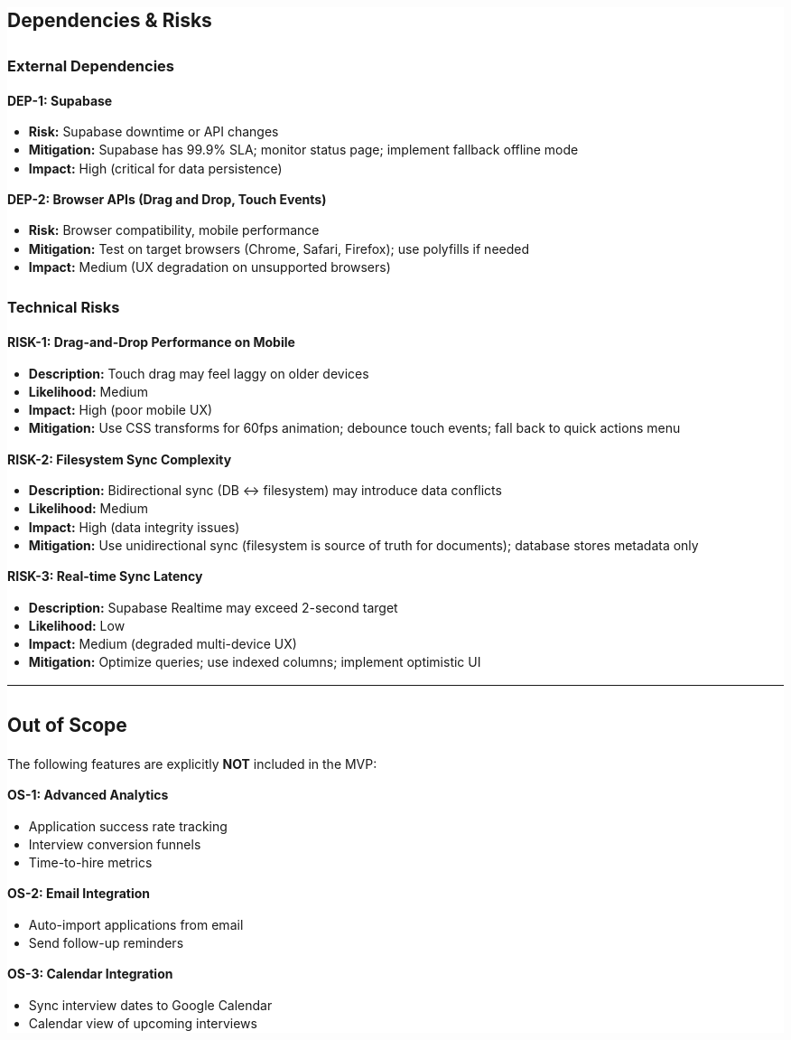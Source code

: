 ## Dependencies & Risks

### External Dependencies

**DEP-1: Supabase**
- **Risk:** Supabase downtime or API changes
- **Mitigation:** Supabase has 99.9% SLA; monitor status page; implement fallback offline mode
- **Impact:** High (critical for data persistence)

**DEP-2: Browser APIs (Drag and Drop, Touch Events)**
- **Risk:** Browser compatibility, mobile performance
- **Mitigation:** Test on target browsers (Chrome, Safari, Firefox); use polyfills if needed
- **Impact:** Medium (UX degradation on unsupported browsers)

### Technical Risks

**RISK-1: Drag-and-Drop Performance on Mobile**
- **Description:** Touch drag may feel laggy on older devices
- **Likelihood:** Medium
- **Impact:** High (poor mobile UX)
- **Mitigation:** Use CSS transforms for 60fps animation; debounce touch events; fall back to quick actions menu

**RISK-2: Filesystem Sync Complexity**
- **Description:** Bidirectional sync (DB ↔ filesystem) may introduce data conflicts
- **Likelihood:** Medium
- **Impact:** High (data integrity issues)
- **Mitigation:** Use unidirectional sync (filesystem is source of truth for documents); database stores metadata only

**RISK-3: Real-time Sync Latency**
- **Description:** Supabase Realtime may exceed 2-second target
- **Likelihood:** Low
- **Impact:** Medium (degraded multi-device UX)
- **Mitigation:** Optimize queries; use indexed columns; implement optimistic UI

---

## Out of Scope

The following features are explicitly **NOT** included in the MVP:

**OS-1: Advanced Analytics**
- Application success rate tracking
- Interview conversion funnels
- Time-to-hire metrics

**OS-2: Email Integration**
- Auto-import applications from email
- Send follow-up reminders

**OS-3: Calendar Integration**
- Sync interview dates to Google Calendar
- Calendar view of upcoming interviews
